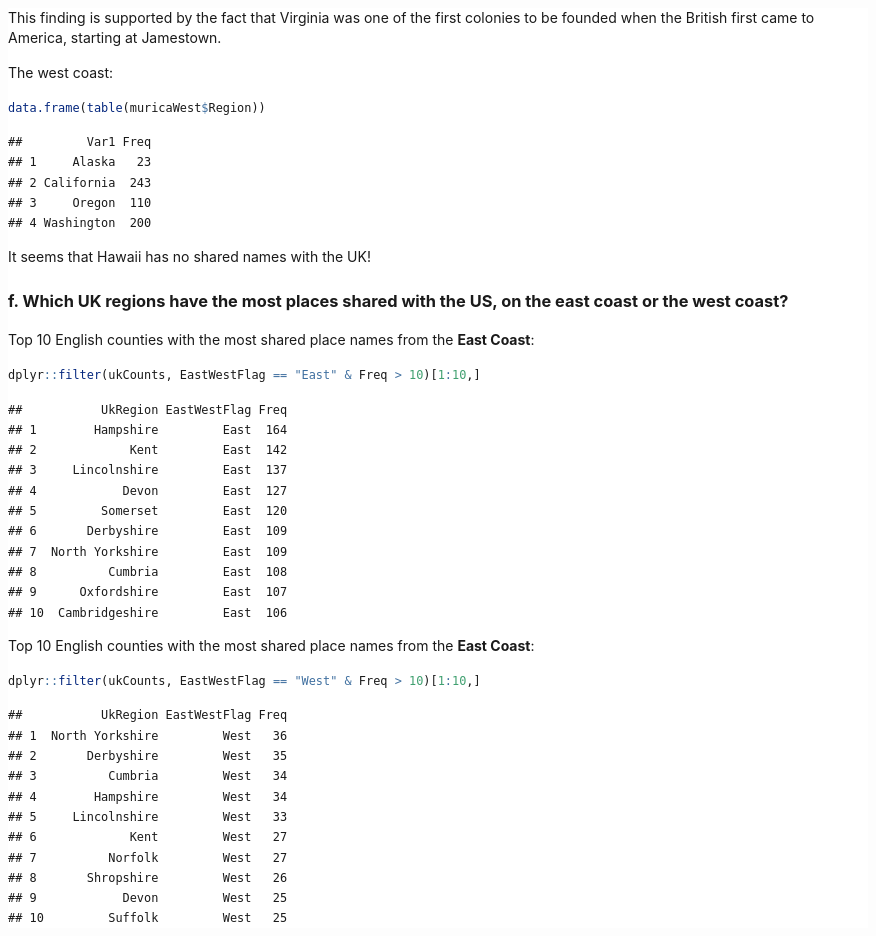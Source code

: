 This finding is supported by the fact that Virginia was one of the first colonies to be founded when the British first came to America, starting at Jamestown.

The west coast:


```r
data.frame(table(muricaWest$Region))
```

```
##         Var1 Freq
## 1     Alaska   23
## 2 California  243
## 3     Oregon  110
## 4 Washington  200
```

It seems that Hawaii has no shared names with the UK!

### f. Which UK regions have the most places shared with the US, on the east coast or the west coast?


Top 10 English counties with the most shared place names from the **East Coast**:

```r
dplyr::filter(ukCounts, EastWestFlag == "East" & Freq > 10)[1:10,]
```

```
##           UkRegion EastWestFlag Freq
## 1        Hampshire         East  164
## 2             Kent         East  142
## 3     Lincolnshire         East  137
## 4            Devon         East  127
## 5         Somerset         East  120
## 6       Derbyshire         East  109
## 7  North Yorkshire         East  109
## 8          Cumbria         East  108
## 9      Oxfordshire         East  107
## 10  Cambridgeshire         East  106
```

Top 10 English counties with the most shared place names from the **East Coast**:

```r
dplyr::filter(ukCounts, EastWestFlag == "West" & Freq > 10)[1:10,]
```

```
##           UkRegion EastWestFlag Freq
## 1  North Yorkshire         West   36
## 2       Derbyshire         West   35
## 3          Cumbria         West   34
## 4        Hampshire         West   34
## 5     Lincolnshire         West   33
## 6             Kent         West   27
## 7          Norfolk         West   27
## 8       Shropshire         West   26
## 9            Devon         West   25
## 10         Suffolk         West   25
```
